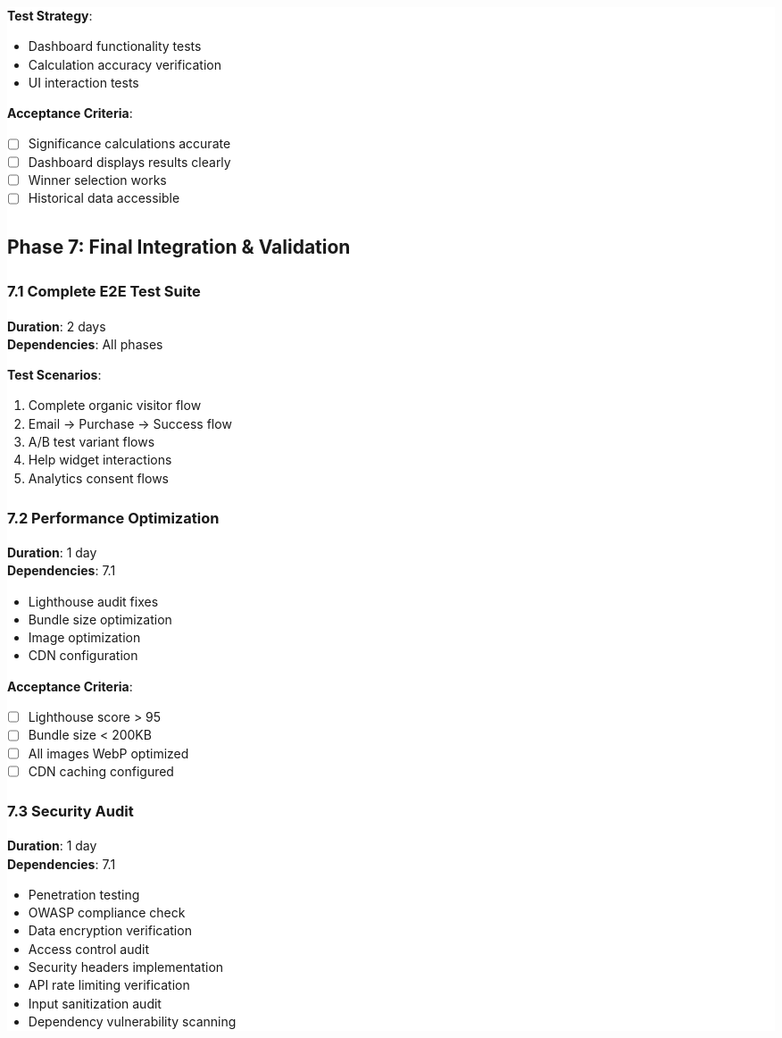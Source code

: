 **Test Strategy**:
- Dashboard functionality tests
- Calculation accuracy verification
- UI interaction tests

**Acceptance Criteria**:
- [ ] Significance calculations accurate
- [ ] Dashboard displays results clearly
- [ ] Winner selection works
- [ ] Historical data accessible

## Phase 7: Final Integration & Validation

### 7.1 Complete E2E Test Suite
**Duration**: 2 days  
**Dependencies**: All phases

**Test Scenarios**:
1. Complete organic visitor flow
2. Email → Purchase → Success flow
3. A/B test variant flows
4. Help widget interactions
5. Analytics consent flows

### 7.2 Performance Optimization
**Duration**: 1 day  
**Dependencies**: 7.1

- Lighthouse audit fixes
- Bundle size optimization
- Image optimization
- CDN configuration

**Acceptance Criteria**:
- [ ] Lighthouse score > 95
- [ ] Bundle size < 200KB
- [ ] All images WebP optimized
- [ ] CDN caching configured

### 7.3 Security Audit
**Duration**: 1 day  
**Dependencies**: 7.1

- Penetration testing
- OWASP compliance check
- Data encryption verification
- Access control audit
- Security headers implementation
- API rate limiting verification
- Input sanitization audit
- Dependency vulnerability scanning
